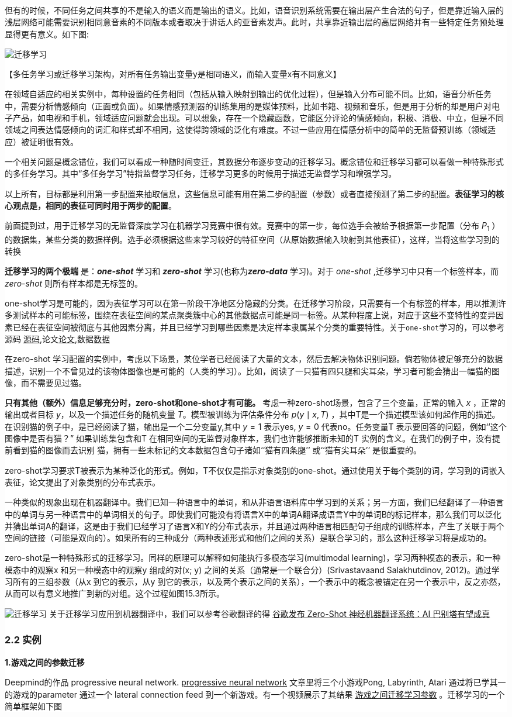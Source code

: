  但有的时候，不同任务之间共享的不是输入的语义而是输出的语义。比如，语音识别系统需要在输出层产生合法的句子，但是靠近输入层的浅层网络可能需要识别相同意音素的不同版本或者取决于讲话人的亚音素发声。此时，共享靠近输出层的高层网络并有一些特定任务预处理显得更有意义。如下图:

 ![迁移学习](/images/blog/representation2.png)

 【多任务学习或迁移学习架构，对所有任务输出变量y是相同语义，而输入变量x有不同意义】

在领域自适应的相关实例中，每种设置的任务相同（包括从输入映射到输出的优化过程），但是输入分布可能不同。比如，语音分析任务中，需要分析情感倾向（正面或负面）。如果情感预测器的训练集用的是媒体预料，比如书籍、视频和音乐，但是用于分析的却是用户对电子产品，如电视和手机，领域适应问题就会出现。可以想象，存在一个隐藏函数，它能区分评论的情感倾向，积极、消极、中立，但是不同领域之间表达情感倾向的词汇和样式却不相同，这使得跨领域的泛化有难度。不过一些应用在情感分析中的简单的无监督预训练（领域适应）被证明很有效。

一个相关问题是概念错位，我们可以看成一种随时间变迁，其数据分布逐步变动的迁移学习。概念错位和迁移学习都可以看做一种特殊形式的多任务学习。其中“多任务学习”特指监督学习任务，迁移学习更多的时候用于描述无监督学习和增强学习。

以上所有，目标都是利用第一步配置来抽取信息，这些信息可能有用在第二步的配置（参数）或者直接预测了第二步的配置。**表征学习的核心观点是，相同的表征可同时用于两步的配置**。

前面提到过，用于迁移学习的无监督深度学习在机器学习竞赛中很有效。竞赛中的第一步，每位选手会被给予根据第一步配置（分布 $P_1$ ）的数据集，某些分类的数据样例。选手必须根据这些来学习较好的特征空间（从原始数据输入映射到其他表征），这样，当将这些学习到的转换

**迁移学习的两个极端** 是：***one-shot*** 学习和 ***zero-shot*** 学习(也称为***zero-data*** 学习)。对于 *one-shot* ,迁移学习中只有一个标签样本，而 *zero-shot* 则所有样本都是无标签的。

one-shot学习是可能的，因为表征学习可以在第一阶段干净地区分隐藏的分类。在迁移学习阶段，只需要有一个有标签的样本，用以推测许多测试样本的可能标签，围绕在表征空间的某点聚类簇中心的其他数据点可能是同一标签。从某种程度上说，对应于这些不变特性的变异因素已经在表征空间被彻底与其他因素分离，并且已经学习到哪些因素是决定样本隶属某个分类的重要特性。关于`one-shot`学习的，可以参考源码 [源码](https://github.com/tristandeleu/ntm-one-shot),论文[论文](https://arxiv.org/pdf/1605.06065v1.pdf),数据[数据](https://github.com/brendenlake/omniglot)

在zero-shot 学习配置的实例中，考虑以下场景，某位学者已经阅读了大量的文本，然后去解决物体识别问题。倘若物体被足够充分的数据描述，识别一个不曾见过的该物体图像也是可能的（人类的学习）。比如，阅读了一只猫有四只腿和尖耳朵，学习者可能会猜出一幅猫的图像，而不需要见过猫。

**只有其他（额外）信息足够充分时，zero-shot和one-shot才有可能。** 考虑一种zero-shot场景，包含了三个变量，正常的输入 $x$ ，正常的输出或者目标 $y$，以及一个描述任务的随机变量 $T$。模型被训练为评估条件分布 $p(y\mid x,T)$ ，其中T是一个描述模型该如何起作用的描述。在识别猫的例子中，是已经阅读了猫，输出是一个二分变量y,其中 $y=1$ 表示yes, $y=0$ 代表no。任务变量T 表示要回答的问题，例如‘‘这个图像中是否有猫？” 如果训练集包含和T 在相同空间的无监督对象样本，我们也许能够推断未知的T 实例的含义。在我们的例子中，没有提前看到猫的图像而去识别
猫，拥有一些未标记的文本数据包含句子诸如‘‘猫有四条腿’’ 或‘‘猫有尖耳朵’’ 是很重要的。

zero-shot学习要求T被表示为某种泛化的形式。例如，T不仅仅是指示对象类别的one-shot。通过使用关于每个类别的词，学习到的词嵌入表征，论文提出了对象类别的分布式表示。

一种类似的现象出现在机器翻译中。我们已知一种语言中的单词，和从非语言语料库中学习到的关系；另一方面，我们已经翻译了一种语言中的单词与另一种语言中的单词相关的句子。即使我们可能没有将语言X中的单词A翻译成语言Y中的单词B的标记样本，那么我们可以泛化并猜出单词A的翻译，这是由于我们已经学习了语言X和Y的分布式表示，并且通过两种语言相匹配句子组成的训练样本，产生了关联于两个空间的链接（可能是双向的）。如果所有的三种成分（两种表述形式和他们之间的关系）是联合学习的，那么这种迁移学习将是成功的。

zero-shot是一种特殊形式的迁移学习。同样的原理可以解释如何能执行多模态学习(multimodal learning)，学习两种模态的表示，和一种模态中的观察x 和另一种模态中的观察y 组成的对(x; y) 之间的关系（通常是一个联合分）(Srivastavaand Salakhutdinov, 2012)。通过学习所有的三组参数（从x 到它的表示，从y 到它的表示，以及两个表示之间的关系），一个表示中的概念被锚定在另一个表示中，反之亦然，从而可以有意义地推广到新的对组。这个过程如图15.3所示。

![迁移学习](/images/blog/representation3.png)
关于迁移学习应用到机器翻译中，我们可以参考谷歌翻译的得 [谷歌发布 Zero-Shot 神经机器翻译系统：AI 巴别塔有望成真](http://www.im2maker.com/news/20161123/f0995a12c3328fc8.html)								

### 2.2 实例

 **1.游戏之间的参数迁移**

   Deepmind的作品 progressive neural network. [ progressive neural network](https://link.zhihu.com/?target=https%3A//arxiv.org/pdf/1606.04671v3.pdf) 文章里将三个小游戏Pong, Labyrinth, Atari 通过将已学其一的游戏的parameter 通过一个 lateral connection feed 到一个新游戏。有一个视频展示了其结果 [游戏之间迁移学习参数](https://www.youtube.com/watch?v=aWAP_CWEtSI) 。迁移学习的一个简单框架如下图

